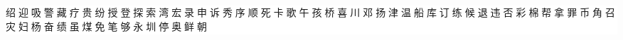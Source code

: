 绍
迎
吸
警
藏
疗
贵
纷
授
登
探
索
湾
宏
录
申
诉
秀
序
顺
死
卡
歌
午
孩
桥
喜
川
邓
扬
津
温
船
库
订
练
候
退
违
否
彩
棉
帮
拿
罪
币
角
召
灾
妇
杨
奋
绩
虽
煤
免
笔
够
永
圳
停
奥
鲜
朝